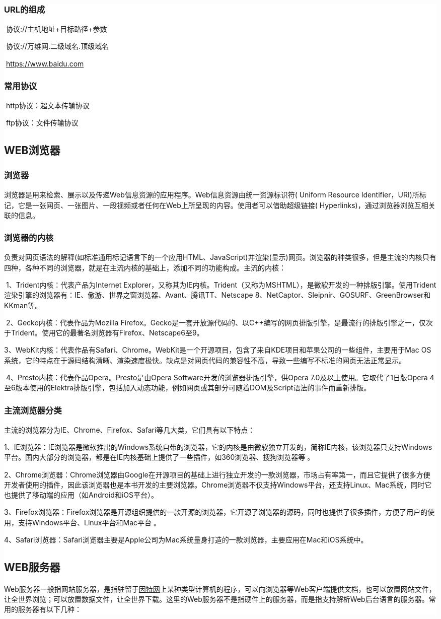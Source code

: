 ### URL的组成

​		协议://主机地址+目标路径+参数

​		协议://万维网.二级域名.顶级域名

​        https://www.baidu.com

### 常用协议

​		http协议：超文本传输协议

​		ftp协议：文件传输协议

## WEB浏览器

### 浏览器

​		浏览器是用来检索、展示以及传递Web信息资源的应用程序。Web信息资源由统一资源标识符( Uniform Resource Identifier，URI)所标记，它是一张网页、一张图片、一段视频或者任何在Web上所呈现的内容。使用者可以借助超级链接( Hyperlinks)，通过浏览器浏览互相关联的信息。

### 浏览器的内核

​		负责对网页语法的解释(如标准通用标记语言下的一个应用HTML、JavaScript)并渲染(显示)网页。浏览器的种类很多，但是主流的内核只有四种，各种不同的浏览器，就是在主流内核的基础上，添加不同的功能构成。主流的内核：

​		1、Trident内核：代表产品为Internet Explorer，又称其为IE内核。Trident（又称为MSHTML），是微软开发的一种排版引擎。使用Trident渲染引擎的浏览器有：IE、傲游、世界之窗浏览器、Avant、腾讯TT、Netscape 8、NetCaptor、Sleipnir、GOSURF、GreenBrowser和KKman等。

​		2、Gecko内核：代表作品为Mozilla Firefox。Gecko是一套开放源代码的、以C++编写的网页排版引擎，是最流行的排版引擎之一，仅次于Trident。使用它的最著名浏览器有Firefox、Netscape6至9。

​		3、WebKit内核：代表作品有Safari、Chrome。WebKit是一个开源项目，包含了来自KDE项目和苹果公司的一些组件，主要用于Mac OS系统，它的特点在于源码结构清晰、渲染速度极快。缺点是对网页代码的兼容性不高，导致一些编写不标准的网页无法正常显示。

​		4、Presto内核：代表作品Opera。Presto是由Opera Software开发的浏览器排版引擎，供Opera 7.0及以上使用。它取代了1日版Opera 4至6版本使用的Elektra排版引擎，包括加入动态功能，例如网页或其部分可随着DOM及Script语法的事件而重新排版。

### 主流浏览器分类

主流的浏览器分为IE、Chrome、Firefox、Safari等几大类，它们具有以下特点：

​		1、IE浏览器：IE浏览器是微软推出的Windows系统自带的浏览器，它的内核是由微软独立开发的，简称IE内核，该浏览器只支持Windows平台。国内大部分的浏览器，都是在IE内核基础上提供了一些插件，如360浏览器、搜狗浏览器等 。

​		2、Chrome浏览器：Chrome浏览器由Google在开源项目的基础上进行独立开发的一款浏览器，市场占有率第一，而且它提供了很多方便开发者使用的插件，因此该浏览器也是本书开发的主要浏览器。Chrome浏览器不仅支持Windows平台，还支持Linux、Mac系统，同时它也提供了移动端的应用（如Android和iOS平台）。

​		3、Firefox浏览器：Firefox浏览器是开源组织提供的一款开源的浏览器，它开源了浏览器的源码，同时也提供了很多插件，方便了用户的使用，支持Windows平台、Llnux平台和Mac平台 。

​		4、Safari浏览器：Safari浏览器主要是Apple公司为Mac系统量身打造的一款浏览器，主要应用在Mac和iOS系统中。

## WEB服务器

Web服务器一般指网站服务器，是指驻留于[因特网](https://baike.baidu.com/item/因特网/114119)上某种类型计算机的程序，可以向浏览器等Web客户端提供文档，也可以放置网站文件，让全世界浏览；可以放置数据文件，让全世界下载。这里的Web服务器不是指硬件上的服务器，而是指支持解析Web后台语言的服务器。常用的服务器有以下几种：
